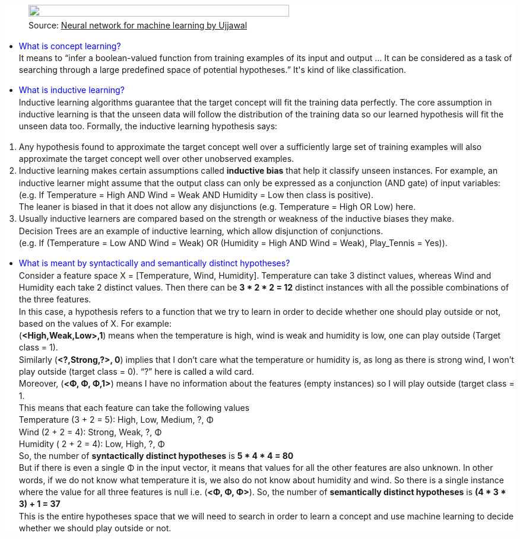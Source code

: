<figure>
    <img src="https://image.slidesharecdn.com/neuralnetworkformachinelearning-140705101800-phpapp01/95/neural-network-for-machine-learning-33-638.jpg?cb=1404555633" width="75%" height="75%">
    <figcaption>Source: <a href="https://www.slideshare.net/11Ujjawal/neural-network-for-machine-learning">Neural network for machine learning by Ujjawal</a></figcaption>
</figure> 

+ <span style="color:blue">What is concept learning?</span>  
It means to “infer a boolean-valued function from training examples of its input and output … It can be considered as a task of searching through a large predefined space of potential hypotheses.” It's kind of like classification. 
 
+ <span style="color:blue">What is inductive learning?</span>  
Inductive learning algorithms guarantee that the target concept will fit the training data perfectly. The core assumption in inductive learning is that the unseen data will follow the distribution of the training data so our learned hypothesis will fit the unseen data too. Formally, the inductive learning hypothesis says:  
1. Any hypothesis found to approximate the target concept well over a sufficiently large set of training examples will also approximate the target concept well over other unobserved examples.  
2. Inductive learning makes certain assumptions called **inductive bias** that help it classify unseen instances. For example, an inductive learner might assume that the output class can only be expressed as a conjunction (AND gate) of input variables:  
(e.g. If Temperature = High AND Wind = Weak AND Humidity = Low then class is positive).  
The leaner is biased in that it does not allow any disjunctions (e.g. Temperature = High OR Low) here.  
3. Usually inductive learners are compared based on the strength or weakness of the inductive biases they make.  
Decision Trees are an example of inductive learning, which allow disjunction of conjunctions.  
(e.g. If (Temperature = Low AND Wind = Weak) OR (Humidity = High AND Wind = Weak), Play_Tennis = Yes)). 

+ <span style="color:blue">What is meant by syntactically and semantically distinct hypotheses?</span>  
Consider a feature space X = [Temperature, Wind, Humidity]. Temperature can take 3 distinct values, whereas Wind and Humidity each take 2 distinct values. Then there can be **3 * 2 * 2 = 12** distinct instances with all the possible combinations of the three features.  
In this case, a hypothesis refers to a function that we try to learn in order to decide whether one should play outside or not, based on the values of X.  For example:  
(**\<High,Weak,Low\>,1**) means when the temperature is high, wind is weak and humidity is low, one can play outside (Target class = 1).  
Similarly (**\<?,Strong,?\>, 0**) implies that I don’t care what the temperature or humidity is, as long as there is strong wind, I won’t play outside (target class = 0). “?” here is called a wild card.  
Moreover, (**<&Phi;, &Phi;, &Phi;,1>**) means I have no information about the features (empty instances) so I will play outside (target class = 1.   
This means that each feature can take the following values  
Temperature (3 + 2 = 5): High, Low, Medium, ?, &Phi;  
Wind (2 + 2 = 4): Strong, Weak, ?, &Phi;  
Humidity ( 2 + 2 = 4): Low, High, ?, &Phi;  
So, the number of **syntactically distinct hypotheses** is **5 * 4 * 4 = 80**  
But if there is even a single &Phi; in the input vector, it means that values for all the other features are also unknown. In other words, if we do not know what temperature it is, we also do not know about humidity and wind. So there is a single instance where the value for all three features is null i.e. (**<&Phi;, &Phi;, &Phi;>**). So, the number of **semantically distinct hypotheses** is **(4 * 3 * 3) + 1 = 37**  
This is the entire hypotheses space that we will need to search in order to learn a concept and use machine learning to decide whether we should play outside or not.   
